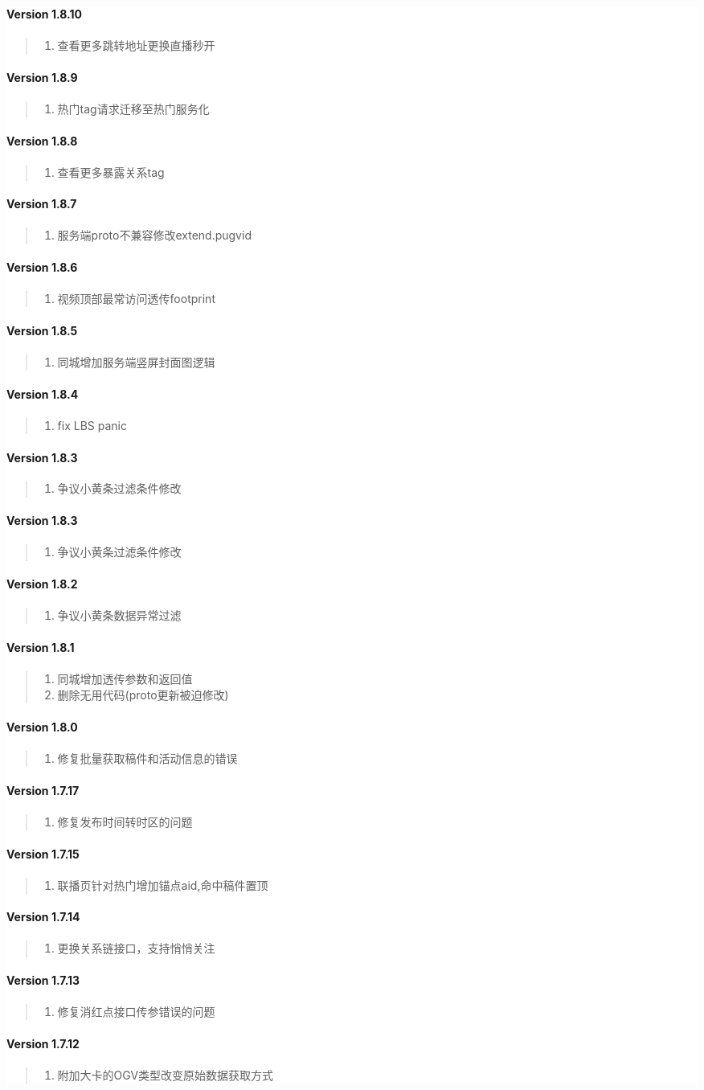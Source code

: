
#### Version 1.8.10
> 1. 查看更多跳转地址更换直播秒开

#### Version 1.8.9
> 1. 热门tag请求迁移至热门服务化

#### Version 1.8.8
> 1. 查看更多暴露关系tag

#### Version 1.8.7
> 1. 服务端proto不兼容修改extend.pugvid

#### Version 1.8.6
> 1. 视频顶部最常访问透传footprint

#### Version 1.8.5
> 1. 同城增加服务端竖屏封面图逻辑

#### Version 1.8.4
> 1. fix LBS panic

#### Version 1.8.3
> 1. 争议小黄条过滤条件修改

#### Version 1.8.3
> 1. 争议小黄条过滤条件修改

#### Version 1.8.2
> 1. 争议小黄条数据异常过滤

#### Version 1.8.1
> 1. 同城增加透传参数和返回值
> 2. 删除无用代码(proto更新被迫修改)

#### Version 1.8.0
> 1. 修复批量获取稿件和活动信息的错误

#### Version 1.7.17
> 1. 修复发布时间转时区的问题

#### Version 1.7.15
> 1. 联播页针对热门增加锚点aid,命中稿件置顶

#### Version 1.7.14
> 1. 更换关系链接口，支持悄悄关注 

#### Version 1.7.13
> 1. 修复消红点接口传参错误的问题 

#### Version 1.7.12
> 1. 附加大卡的OGV类型改变原始数据获取方式 
